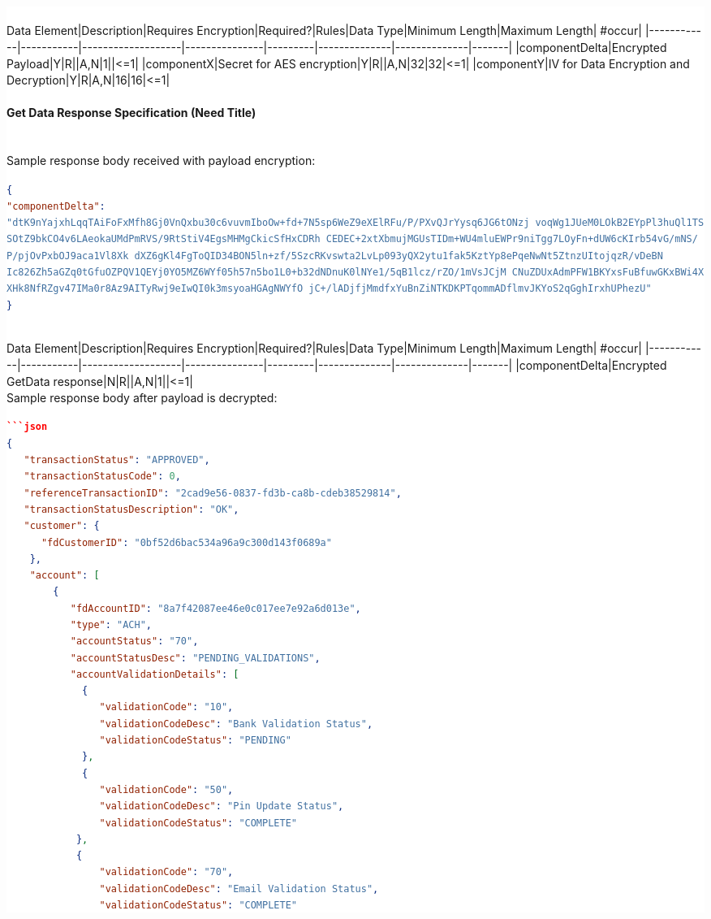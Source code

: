<br>
Data Element|Description|Requires Encryption|Required?|Rules|Data Type|Minimum Length|Maximum Length| #occur|
|------------|-----------|-------------------|---------------|---------|--------------|--------------|-------|
|componentDelta|Encrypted Payload|Y|R||A,N|1||<=1|
|componentX|Secret for AES encryption|Y|R||A,N|32|32|<=1|
|componentY|IV for Data Encryption and Decryption|Y|R|A,N|16|16|<=1|
<br>

#### Get Data Response Specification (Need Title)
<br>
Sample response body received with payload encryption:

```json
{
"componentDelta":
"dtK9nYajxhLqqTAiFoFxMfh8Gj0VnQxbu30c6vuvmIboOw+fd+7N5sp6WeZ9eXElRFu/P/PXvQJrYysq6JG6tONzj voqWg1JUeM0LOkB2EYpPl3huQl1TSSOtZ9bkCO4v6LAeokaUMdPmRVS/9RtStiV4EgsMHMgCkicSfHxCDRh CEDEC+2xtXbmujMGUsTIDm+WU4mluEWPr9niTgg7LOyFn+dUW6cKIrb54vG/mNS/P/pjOvPxbOJ9aca1Vl8Xk dXZ6gKl4FgToQID34BON5ln+zf/5SzcRKvswta2LvLp093yQX2ytu1fak5KztYp8ePqeNwNt5ZtnzUItojqzR/vDeBN
Ic826Zh5aGZq0tGfuOZPQV1QEYj0YO5MZ6WYf05h57n5bo1L0+b32dNDnuK0lNYe1/5qB1lcz/rZO/1mVsJCjM CNuZDUxAdmPFW1BKYxsFuBfuwGKxBWi4XXHk8NfRZgv47IMa0r8Az9AITyRwj9eIwQI0k3msyoaHGAgNWYfO jC+/lADjfjMmdfxYuBnZiNTKDKPTqommADflmvJKYoS2qGghIrxhUPhezU"
}
```
<br>
Data Element|Description|Requires Encryption|Required?|Rules|Data Type|Minimum Length|Maximum Length| #occur|
|------------|-----------|-------------------|---------------|---------|--------------|--------------|-------|
|componentDelta|Encrypted GetData response|N|R||A,N|1||<=1|
<br>
Sample response body after payload is decrypted:

```json
```json
{
   "transactionStatus": "APPROVED",
   "transactionStatusCode": 0,
   "referenceTransactionID": "2cad9e56-0837-fd3b-ca8b-cdeb38529814", 
   "transactionStatusDescription": "OK",
   "customer": {
      "fdCustomerID": "0bf52d6bac534a96a9c300d143f0689a" 
    },
    "account": [ 
        {
           "fdAccountID": "8a7f42087ee46e0c017ee7e92a6d013e", 
           "type": "ACH",
           "accountStatus": "70",
           "accountStatusDesc": "PENDING_VALIDATIONS", 
           "accountValidationDetails": [
             {
                "validationCode": "10",
                "validationCodeDesc": "Bank Validation Status", 
                "validationCodeStatus": "PENDING"
             },
             { 
                "validationCode": "50", 
                "validationCodeDesc": "Pin Update Status", 
                "validationCodeStatus": "COMPLETE"
            }, 
            {
                "validationCode": "70",
                "validationCodeDesc": "Email Validation Status", 
                "validationCodeStatus": "COMPLETE"
```